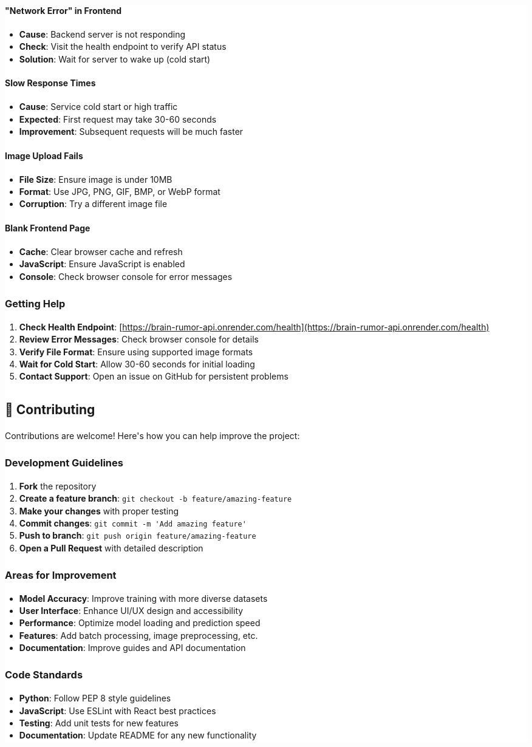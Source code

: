 #### "Network Error" in Frontend
- **Cause**: Backend server is not responding
- **Check**: Visit the health endpoint to verify API status
- **Solution**: Wait for server to wake up (cold start)

#### Slow Response Times
- **Cause**: Service cold start or high traffic
- **Expected**: First request may take 30-60 seconds
- **Improvement**: Subsequent requests will be much faster

#### Image Upload Fails
- **File Size**: Ensure image is under 10MB
- **Format**: Use JPG, PNG, GIF, BMP, or WebP format
- **Corruption**: Try a different image file

#### Blank Frontend Page
- **Cache**: Clear browser cache and refresh
- **JavaScript**: Ensure JavaScript is enabled
- **Console**: Check browser console for error messages

### Getting Help
1. **Check Health Endpoint**: [https://brain-rumor-api.onrender.com/health](https://brain-rumor-api.onrender.com/health)
2. **Review Error Messages**: Check browser console for details
3. **Verify File Format**: Ensure using supported image formats
4. **Wait for Cold Start**: Allow 30-60 seconds for initial loading
5. **Contact Support**: Open an issue on GitHub for persistent problems

## 🤝 Contributing

Contributions are welcome! Here's how you can help improve the project:

### Development Guidelines
1. **Fork** the repository
2. **Create a feature branch**: `git checkout -b feature/amazing-feature`
3. **Make your changes** with proper testing
4. **Commit changes**: `git commit -m 'Add amazing feature'`
5. **Push to branch**: `git push origin feature/amazing-feature`
6. **Open a Pull Request** with detailed description

### Areas for Improvement
- **Model Accuracy**: Improve training with more diverse datasets
- **User Interface**: Enhance UI/UX design and accessibility
- **Performance**: Optimize model loading and prediction speed
- **Features**: Add batch processing, image preprocessing, etc.
- **Documentation**: Improve guides and API documentation

### Code Standards
- **Python**: Follow PEP 8 style guidelines
- **JavaScript**: Use ESLint with React best practices
- **Testing**: Add unit tests for new features
- **Documentation**: Update README for any new functionality

